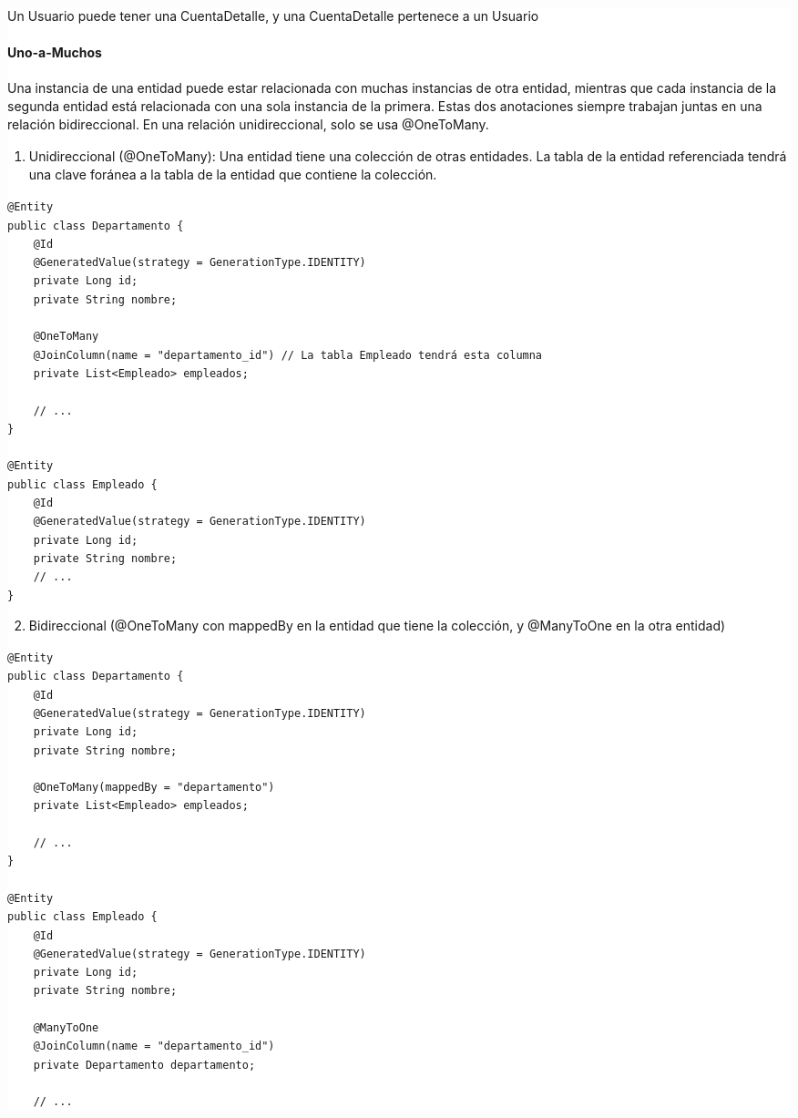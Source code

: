 Un Usuario puede tener una CuentaDetalle, y una CuentaDetalle pertenece a un Usuario

<a id="uno-a-muchos"></a>
#### Uno-a-Muchos
Una instancia de una entidad puede estar relacionada con muchas instancias de otra entidad, mientras que cada instancia de la segunda entidad está relacionada con una sola instancia de la primera. Estas dos anotaciones siempre trabajan juntas en una relación bidireccional. En una relación unidireccional, solo se usa @OneToMany.

1. Unidireccional (@OneToMany): Una entidad tiene una colección de otras entidades. La tabla de la entidad referenciada tendrá una clave foránea a la tabla de la entidad que contiene la colección.
   
```
@Entity
public class Departamento {
    @Id
    @GeneratedValue(strategy = GenerationType.IDENTITY)
    private Long id;
    private String nombre;

    @OneToMany
    @JoinColumn(name = "departamento_id") // La tabla Empleado tendrá esta columna
    private List<Empleado> empleados;

    // ...
}

@Entity
public class Empleado {
    @Id
    @GeneratedValue(strategy = GenerationType.IDENTITY)
    private Long id;
    private String nombre;
    // ...
}
```

2. Bidireccional (@OneToMany con mappedBy en la entidad que tiene la colección, y @ManyToOne en la otra entidad)

```
@Entity
public class Departamento {
    @Id
    @GeneratedValue(strategy = GenerationType.IDENTITY)
    private Long id;
    private String nombre;

    @OneToMany(mappedBy = "departamento")
    private List<Empleado> empleados;

    // ...
}

@Entity
public class Empleado {
    @Id
    @GeneratedValue(strategy = GenerationType.IDENTITY)
    private Long id;
    private String nombre;

    @ManyToOne
    @JoinColumn(name = "departamento_id")
    private Departamento departamento;

    // ...
```